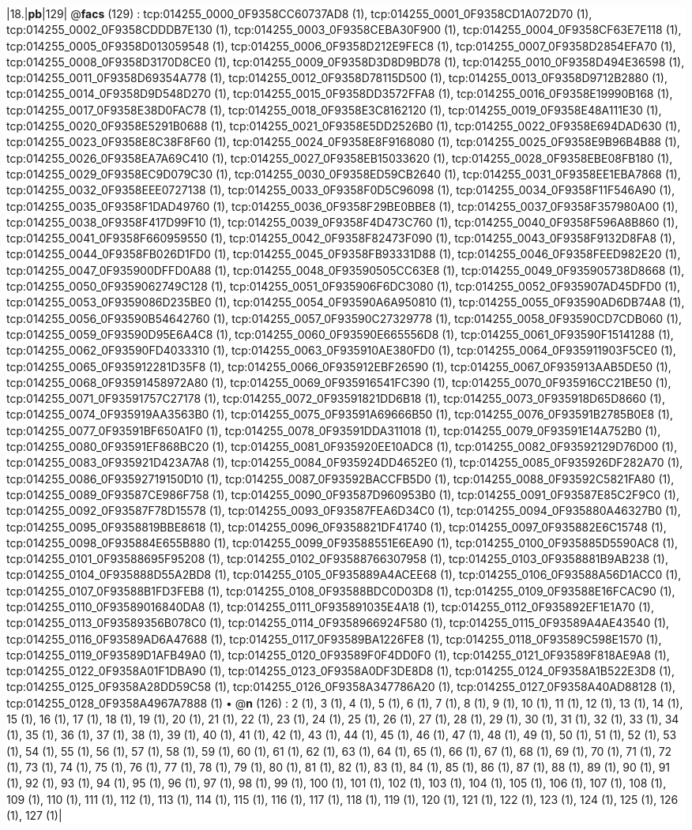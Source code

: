 |18.|__pb__|129| @__facs__ (129) : tcp:014255_0000_0F9358CC60737AD8 (1), tcp:014255_0001_0F9358CD1A072D70 (1), tcp:014255_0002_0F9358CDDDB7E130 (1), tcp:014255_0003_0F9358CEBA30F900 (1), tcp:014255_0004_0F9358CF63E7E118 (1), tcp:014255_0005_0F9358D013059548 (1), tcp:014255_0006_0F9358D212E9FEC8 (1), tcp:014255_0007_0F9358D2854EFA70 (1), tcp:014255_0008_0F9358D3170D8CE0 (1), tcp:014255_0009_0F9358D3D8D9BD78 (1), tcp:014255_0010_0F9358D494E36598 (1), tcp:014255_0011_0F9358D69354A778 (1), tcp:014255_0012_0F9358D78115D500 (1), tcp:014255_0013_0F9358D9712B2880 (1), tcp:014255_0014_0F9358D9D548D270 (1), tcp:014255_0015_0F9358DD3572FFA8 (1), tcp:014255_0016_0F9358E19990B168 (1), tcp:014255_0017_0F9358E38D0FAC78 (1), tcp:014255_0018_0F9358E3C8162120 (1), tcp:014255_0019_0F9358E48A111E30 (1), tcp:014255_0020_0F9358E5291B0688 (1), tcp:014255_0021_0F9358E5DD2526B0 (1), tcp:014255_0022_0F9358E694DAD630 (1), tcp:014255_0023_0F9358E8C38F8F60 (1), tcp:014255_0024_0F9358E8F9168080 (1), tcp:014255_0025_0F9358E9B96B4B88 (1), tcp:014255_0026_0F9358EA7A69C410 (1), tcp:014255_0027_0F9358EB15033620 (1), tcp:014255_0028_0F9358EBE08FB180 (1), tcp:014255_0029_0F9358EC9D079C30 (1), tcp:014255_0030_0F9358ED59CB2640 (1), tcp:014255_0031_0F9358EE1EBA7868 (1), tcp:014255_0032_0F9358EEE0727138 (1), tcp:014255_0033_0F9358F0D5C96098 (1), tcp:014255_0034_0F9358F11F546A90 (1), tcp:014255_0035_0F9358F1DAD49760 (1), tcp:014255_0036_0F9358F29BE0BBE8 (1), tcp:014255_0037_0F9358F357980A00 (1), tcp:014255_0038_0F9358F417D99F10 (1), tcp:014255_0039_0F9358F4D473C760 (1), tcp:014255_0040_0F9358F596A8B860 (1), tcp:014255_0041_0F9358F660959550 (1), tcp:014255_0042_0F9358F82473F090 (1), tcp:014255_0043_0F9358F9132D8FA8 (1), tcp:014255_0044_0F9358FB026D1FD0 (1), tcp:014255_0045_0F9358FB93331D88 (1), tcp:014255_0046_0F9358FEED982E20 (1), tcp:014255_0047_0F935900DFFD0A88 (1), tcp:014255_0048_0F93590505CC63E8 (1), tcp:014255_0049_0F935905738D8668 (1), tcp:014255_0050_0F9359062749C128 (1), tcp:014255_0051_0F935906F6DC3080 (1), tcp:014255_0052_0F935907AD45DFD0 (1), tcp:014255_0053_0F9359086D235BE0 (1), tcp:014255_0054_0F93590A6A950810 (1), tcp:014255_0055_0F93590AD6DB74A8 (1), tcp:014255_0056_0F93590B54642760 (1), tcp:014255_0057_0F93590C27329778 (1), tcp:014255_0058_0F93590CD7CDB060 (1), tcp:014255_0059_0F93590D95E6A4C8 (1), tcp:014255_0060_0F93590E665556D8 (1), tcp:014255_0061_0F93590F15141288 (1), tcp:014255_0062_0F93590FD4033310 (1), tcp:014255_0063_0F935910AE380FD0 (1), tcp:014255_0064_0F935911903F5CE0 (1), tcp:014255_0065_0F935912281D35F8 (1), tcp:014255_0066_0F935912EBF26590 (1), tcp:014255_0067_0F935913AAB5DE50 (1), tcp:014255_0068_0F93591458972A80 (1), tcp:014255_0069_0F935916541FC390 (1), tcp:014255_0070_0F935916CC21BE50 (1), tcp:014255_0071_0F93591757C27178 (1), tcp:014255_0072_0F93591821DD6B18 (1), tcp:014255_0073_0F935918D65D8660 (1), tcp:014255_0074_0F935919AA3563B0 (1), tcp:014255_0075_0F93591A69666B50 (1), tcp:014255_0076_0F93591B2785B0E8 (1), tcp:014255_0077_0F93591BF650A1F0 (1), tcp:014255_0078_0F93591DDA311018 (1), tcp:014255_0079_0F93591E14A752B0 (1), tcp:014255_0080_0F93591EF868BC20 (1), tcp:014255_0081_0F935920EE10ADC8 (1), tcp:014255_0082_0F93592129D76D00 (1), tcp:014255_0083_0F935921D423A7A8 (1), tcp:014255_0084_0F935924DD4652E0 (1), tcp:014255_0085_0F935926DF282A70 (1), tcp:014255_0086_0F93592719150D10 (1), tcp:014255_0087_0F93592BACCFB5D0 (1), tcp:014255_0088_0F93592C5821FA80 (1), tcp:014255_0089_0F93587CE986F758 (1), tcp:014255_0090_0F93587D960953B0 (1), tcp:014255_0091_0F93587E85C2F9C0 (1), tcp:014255_0092_0F93587F78D15578 (1), tcp:014255_0093_0F93587FEA6D34C0 (1), tcp:014255_0094_0F935880A46327B0 (1), tcp:014255_0095_0F9358819BBE8618 (1), tcp:014255_0096_0F9358821DF41740 (1), tcp:014255_0097_0F935882E6C15748 (1), tcp:014255_0098_0F935884E655B880 (1), tcp:014255_0099_0F93588551E6EA90 (1), tcp:014255_0100_0F935885D5590AC8 (1), tcp:014255_0101_0F93588695F95208 (1), tcp:014255_0102_0F93588766307958 (1), tcp:014255_0103_0F9358881B9AB238 (1), tcp:014255_0104_0F935888D55A2BD8 (1), tcp:014255_0105_0F935889A4ACEE68 (1), tcp:014255_0106_0F93588A56D1ACC0 (1), tcp:014255_0107_0F93588B1FD3FEB8 (1), tcp:014255_0108_0F93588BDC0D03D8 (1), tcp:014255_0109_0F93588E16FCAC90 (1), tcp:014255_0110_0F93589016840DA8 (1), tcp:014255_0111_0F935891035E4A18 (1), tcp:014255_0112_0F935892EF1E1A70 (1), tcp:014255_0113_0F93589356B078C0 (1), tcp:014255_0114_0F9358966924F580 (1), tcp:014255_0115_0F93589A4AE43540 (1), tcp:014255_0116_0F93589AD6A47688 (1), tcp:014255_0117_0F93589BA1226FE8 (1), tcp:014255_0118_0F93589C598E1570 (1), tcp:014255_0119_0F93589D1AFB49A0 (1), tcp:014255_0120_0F93589F0F4DD0F0 (1), tcp:014255_0121_0F93589F818AE9A8 (1), tcp:014255_0122_0F9358A01F1DBA90 (1), tcp:014255_0123_0F9358A0DF3DE8D8 (1), tcp:014255_0124_0F9358A1B522E3D8 (1), tcp:014255_0125_0F9358A28DD59C58 (1), tcp:014255_0126_0F9358A347786A20 (1), tcp:014255_0127_0F9358A40AD88128 (1), tcp:014255_0128_0F9358A4967A7888 (1)  •  @__n__ (126) : 2 (1), 3 (1), 4 (1), 5 (1), 6 (1), 7 (1), 8 (1), 9 (1), 10 (1), 11 (1), 12 (1), 13 (1), 14 (1), 15 (1), 16 (1), 17 (1), 18 (1), 19 (1), 20 (1), 21 (1), 22 (1), 23 (1), 24 (1), 25 (1), 26 (1), 27 (1), 28 (1), 29 (1), 30 (1), 31 (1), 32 (1), 33 (1), 34 (1), 35 (1), 36 (1), 37 (1), 38 (1), 39 (1), 40 (1), 41 (1), 42 (1), 43 (1), 44 (1), 45 (1), 46 (1), 47 (1), 48 (1), 49 (1), 50 (1), 51 (1), 52 (1), 53 (1), 54 (1), 55 (1), 56 (1), 57 (1), 58 (1), 59 (1), 60 (1), 61 (1), 62 (1), 63 (1), 64 (1), 65 (1), 66 (1), 67 (1), 68 (1), 69 (1), 70 (1), 71 (1), 72 (1), 73 (1), 74 (1), 75 (1), 76 (1), 77 (1), 78 (1), 79 (1), 80 (1), 81 (1), 82 (1), 83 (1), 84 (1), 85 (1), 86 (1), 87 (1), 88 (1), 89 (1), 90 (1), 91 (1), 92 (1), 93 (1), 94 (1), 95 (1), 96 (1), 97 (1), 98 (1), 99 (1), 100 (1), 101 (1), 102 (1), 103 (1), 104 (1), 105 (1), 106 (1), 107 (1), 108 (1), 109 (1), 110 (1), 111 (1), 112 (1), 113 (1), 114 (1), 115 (1), 116 (1), 117 (1), 118 (1), 119 (1), 120 (1), 121 (1), 122 (1), 123 (1), 124 (1), 125 (1), 126 (1), 127 (1)|